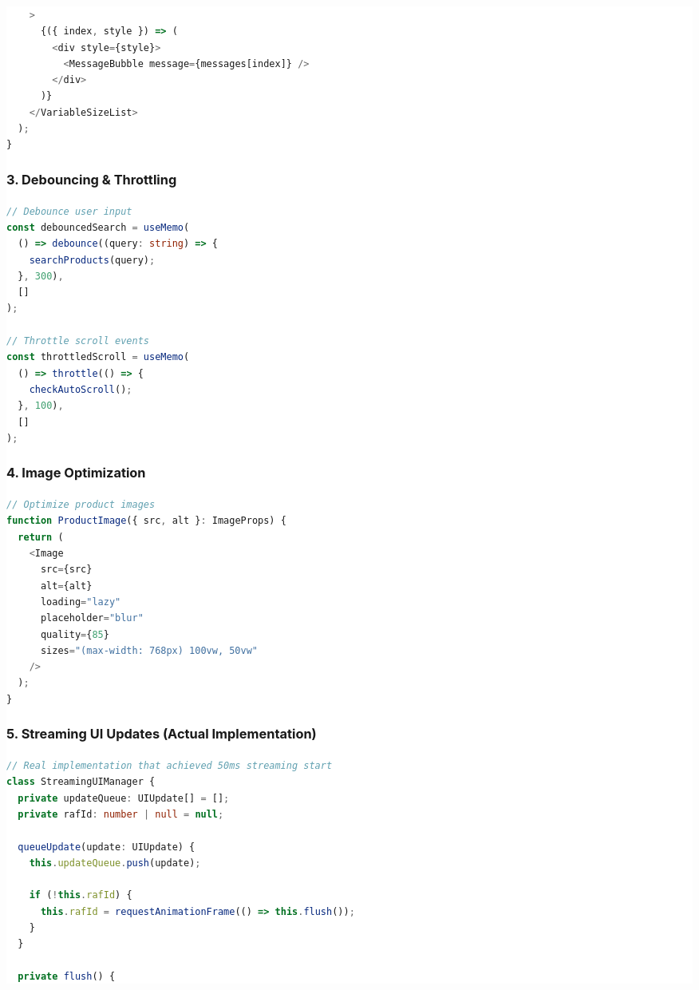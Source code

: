 ```typescript
    >
      {({ index, style }) => (
        <div style={style}>
          <MessageBubble message={messages[index]} />
        </div>
      )}
    </VariableSizeList>
  );
}
```

### 3. Debouncing & Throttling
```typescript
// Debounce user input
const debouncedSearch = useMemo(
  () => debounce((query: string) => {
    searchProducts(query);
  }, 300),
  []
);

// Throttle scroll events
const throttledScroll = useMemo(
  () => throttle(() => {
    checkAutoScroll();
  }, 100),
  []
);
```

### 4. Image Optimization
```typescript
// Optimize product images
function ProductImage({ src, alt }: ImageProps) {
  return (
    <Image
      src={src}
      alt={alt}
      loading="lazy"
      placeholder="blur"
      quality={85}
      sizes="(max-width: 768px) 100vw, 50vw"
    />
  );
}
```

### 5. Streaming UI Updates (Actual Implementation)
```typescript
// Real implementation that achieved 50ms streaming start
class StreamingUIManager {
  private updateQueue: UIUpdate[] = [];
  private rafId: number | null = null;
  
  queueUpdate(update: UIUpdate) {
    this.updateQueue.push(update);
    
    if (!this.rafId) {
      this.rafId = requestAnimationFrame(() => this.flush());
    }
  }
  
  private flush() {
```